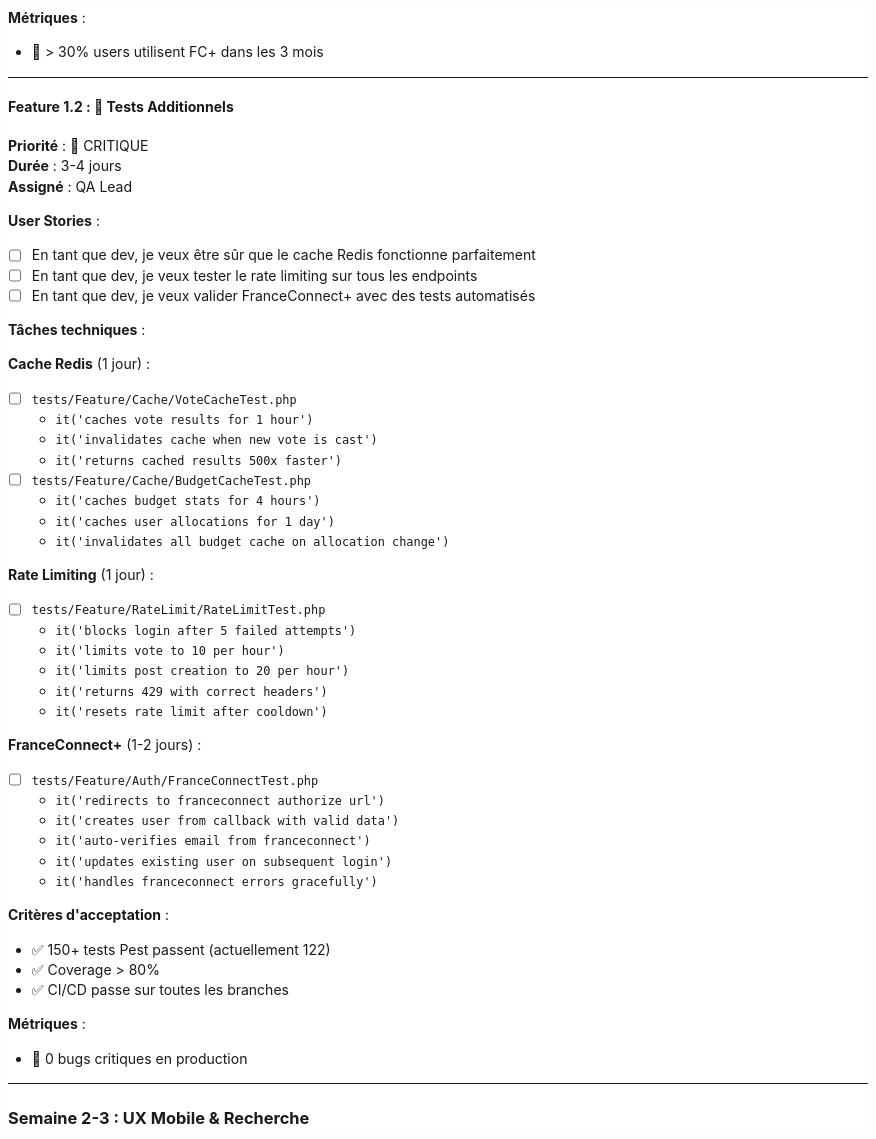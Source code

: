 **Métriques** :
- 🎯 > 30% users utilisent FC+ dans les 3 mois

---

#### Feature 1.2 : 🧪 Tests Additionnels
**Priorité** : 🔴 CRITIQUE  
**Durée** : 3-4 jours  
**Assigné** : QA Lead

**User Stories** :
- [ ] En tant que dev, je veux être sûr que le cache Redis fonctionne parfaitement
- [ ] En tant que dev, je veux tester le rate limiting sur tous les endpoints
- [ ] En tant que dev, je veux valider FranceConnect+ avec des tests automatisés

**Tâches techniques** :

**Cache Redis** (1 jour) :
- [ ] `tests/Feature/Cache/VoteCacheTest.php`
  - `it('caches vote results for 1 hour')`
  - `it('invalidates cache when new vote is cast')`
  - `it('returns cached results 500x faster')`
- [ ] `tests/Feature/Cache/BudgetCacheTest.php`
  - `it('caches budget stats for 4 hours')`
  - `it('caches user allocations for 1 day')`
  - `it('invalidates all budget cache on allocation change')`

**Rate Limiting** (1 jour) :
- [ ] `tests/Feature/RateLimit/RateLimitTest.php`
  - `it('blocks login after 5 failed attempts')`
  - `it('limits vote to 10 per hour')`
  - `it('limits post creation to 20 per hour')`
  - `it('returns 429 with correct headers')`
  - `it('resets rate limit after cooldown')`

**FranceConnect+** (1-2 jours) :
- [ ] `tests/Feature/Auth/FranceConnectTest.php`
  - `it('redirects to franceconnect authorize url')`
  - `it('creates user from callback with valid data')`
  - `it('auto-verifies email from franceconnect')`
  - `it('updates existing user on subsequent login')`
  - `it('handles franceconnect errors gracefully')`

**Critères d'acceptation** :
- ✅ 150+ tests Pest passent (actuellement 122)
- ✅ Coverage > 80%
- ✅ CI/CD passe sur toutes les branches

**Métriques** :
- 🎯 0 bugs critiques en production

---

### Semaine 2-3 : UX Mobile & Recherche
